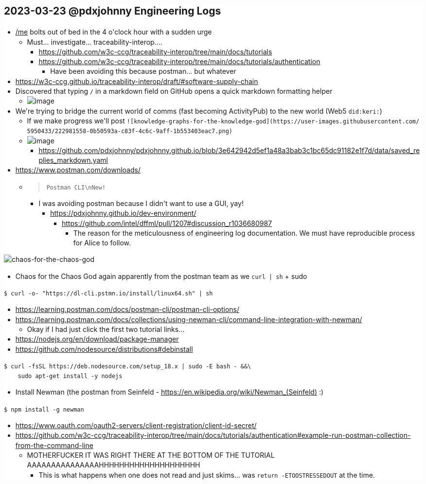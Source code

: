 ## 2023-03-23 @pdxjohnny Engineering Logs

- [/me](https://user-images.githubusercontent.com/5950433/227560451-033923b3-52ff-4d4b-8be3-7cd14ab2a62d.jpeg) bolts out of bed in the 4 o'clock hour with a sudden urge
  - Must... investigate... traceability-interop....
    - https://github.com/w3c-ccg/traceability-interop/tree/main/docs/tutorials
    - https://github.com/w3c-ccg/traceability-interop/tree/main/docs/tutorials/authentication
      - Have been avoiding this because postman... but whatever
- https://w3c-ccg.github.io/traceability-interop/draft/#software-supply-chain
- Discovered that typing `/` in a markdown field on GitHub opens a quick markdown formatting helper
  - ![image](https://user-images.githubusercontent.com/5950433/227520416-1f285044-ef2e-4303-9575-d0ec5ea3c2e1.png)
- We're trying to bridge the current world of comms (fast becoming ActivityPub) to the new world (Web5 `did:keri:`)
  - If we make progress we'll post `![knowledge-graphs-for-the-knowledge-god](https://user-images.githubusercontent.com/5950433/222981558-0b50593a-c83f-4c6c-9aff-1b553403eac7.png)`
  - ![image](https://user-images.githubusercontent.com/5950433/227520859-7213f415-e371-4780-927d-01228f89873a.png)
    - https://github.com/pdxjohnny/pdxjohnny.github.io/blob/3e642942d5ef1a48a3bab3c1bc65dc91182e1f7d/data/saved_replies_markdown.yaml
- https://www.postman.com/downloads/
  - > `Postman CLI\nNew!`
    - I was avoiding postman because I didn't want to use a GUI, yay!
      - https://pdxjohnny.github.io/dev-environment/
        - https://github.com/intel/dffml/pull/1207#discussion_r1036680987
          - The reason for the meticulousness of engineering log documentation.
            We must have reproducible process for Alice to follow.

![chaos-for-the-chaos-god](https://user-images.githubusercontent.com/5950433/220794351-4611804a-ac72-47aa-8954-cdb3c10d6a5b.jpg) 

- Chaos for the Chaos God again apparently from the postman team as we `curl | sh` + sudo

```console
$ curl -o- "https://dl-cli.pstmn.io/install/linux64.sh" | sh
```

- https://learning.postman.com/docs/postman-cli/postman-cli-options/
- https://learning.postman.com/docs/collections/using-newman-cli/command-line-integration-with-newman/
  - Okay if I had just click the first two tutorial links...
- https://nodejs.org/en/download/package-manager
- https://github.com/nodesource/distributions#debinstall

```console
$ curl -fsSL https://deb.nodesource.com/setup_18.x | sudo -E bash - &&\
    sudo apt-get install -y nodejs
```

- Install Newman (the postman from Seinfeld - https://en.wikipedia.org/wiki/Newman_(Seinfeld) :)

```console
$ npm install -g newman
```

- https://www.oauth.com/oauth2-servers/client-registration/client-id-secret/
- https://github.com/w3c-ccg/traceability-interop/tree/main/docs/tutorials/authentication#example-run-postman-collection-from-the-command-line
  - MOTHERFUCKER IT WAS RIGHT THERE AT THE BOTTOM OF THE TUTORIAL AAAAAAAAAAAAAAAHHHHHHHHHHHHHHHHHHHH
    - This is what happens when one does not read and just skims... was `return -ETOOSTRESSEDOUT` at the time.
